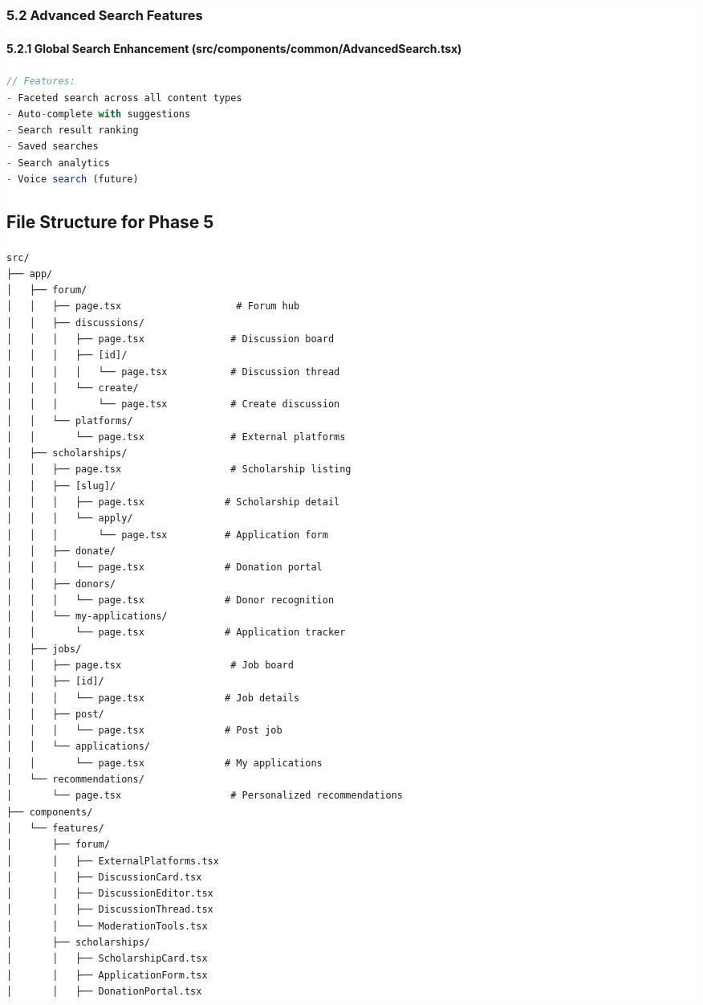 ### 5.2 Advanced Search Features

#### 5.2.1 Global Search Enhancement (src/components/common/AdvancedSearch.tsx)
```typescript
// Features:
- Faceted search across all content types
- Auto-complete with suggestions
- Search result ranking
- Saved searches
- Search analytics
- Voice search (future)
```

## File Structure for Phase 5

```
src/
├── app/
│   ├── forum/
│   │   ├── page.tsx                    # Forum hub
│   │   ├── discussions/
│   │   │   ├── page.tsx               # Discussion board
│   │   │   ├── [id]/
│   │   │   │   └── page.tsx           # Discussion thread
│   │   │   └── create/
│   │   │       └── page.tsx           # Create discussion
│   │   └── platforms/
│   │       └── page.tsx               # External platforms
│   ├── scholarships/
│   │   ├── page.tsx                   # Scholarship listing
│   │   ├── [slug]/
│   │   │   ├── page.tsx              # Scholarship detail
│   │   │   └── apply/
│   │   │       └── page.tsx          # Application form
│   │   ├── donate/
│   │   │   └── page.tsx              # Donation portal
│   │   ├── donors/
│   │   │   └── page.tsx              # Donor recognition
│   │   └── my-applications/
│   │       └── page.tsx              # Application tracker
│   ├── jobs/
│   │   ├── page.tsx                   # Job board
│   │   ├── [id]/
│   │   │   └── page.tsx              # Job details
│   │   ├── post/
│   │   │   └── page.tsx              # Post job
│   │   └── applications/
│   │       └── page.tsx              # My applications
│   └── recommendations/
│       └── page.tsx                   # Personalized recommendations
├── components/
│   └── features/
│       ├── forum/
│       │   ├── ExternalPlatforms.tsx
│       │   ├── DiscussionCard.tsx
│       │   ├── DiscussionEditor.tsx
│       │   ├── DiscussionThread.tsx
│       │   └── ModerationTools.tsx
│       ├── scholarships/
│       │   ├── ScholarshipCard.tsx
│       │   ├── ApplicationForm.tsx
│       │   ├── DonationPortal.tsx
```